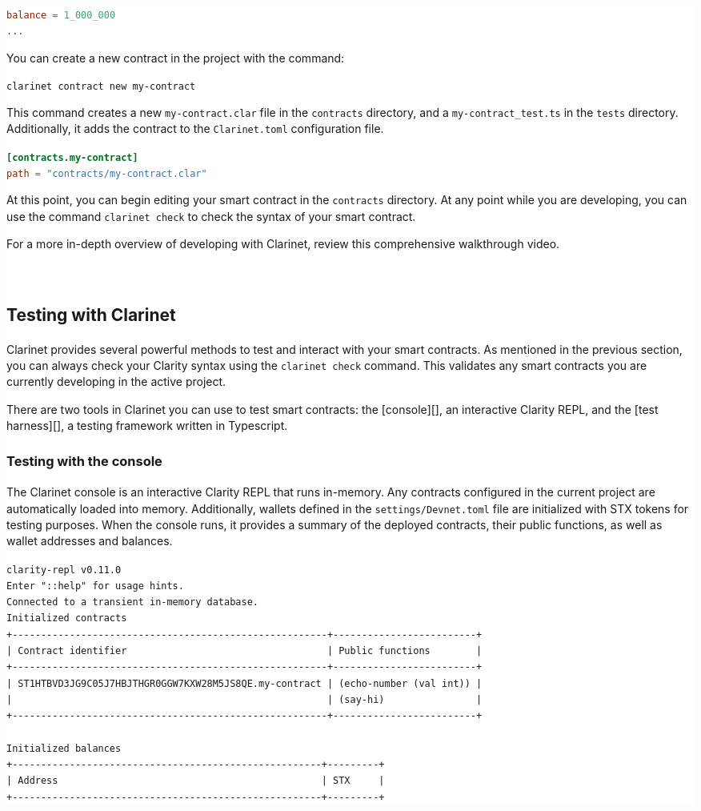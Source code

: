```toml
balance = 1_000_000
...
```

You can create a new contract in the project with the command:

```sh
clarinet contract new my-contract
```

This command creates a new `my-contract.clar` file in the `contracts` directory, and a `my-contract_test.ts` in the
`tests` directory. Additionally, it adds the contract to the `Clarinet.toml` configuration file.

```toml
[contracts.my-contract]
path = "contracts/my-contract.clar"
```

At this point, you can begin editing your smart contract in the `contracts` directory. At any point while you are developing, you can use the command `clarinet check` to check the syntax of your smart contract.

For a more in-depth overview of developing with Clarinet, review this comprehensive walkthrough video.

<br /><iframe width="560" height="315" src="https://www.youtube.com/embed/zERDftjl6k8" title="YouTube video player" frameborder="0" allow="accelerometer; autoplay; clipboard-write; encrypted-media; gyroscope; picture-in-picture" allowfullscreen></iframe>

## Testing with Clarinet

Clarinet provides several powerful methods to test and interact with your smart contracts. As mentioned in the previous
section, you can always check your Clarity syntax using the `clarinet check` command. This validates any smart contracts
you are currently developing in the active project.

There are two tools in Clarinet you can use to test smart contracts: the [console][], an interactive Clarity REPL, and
the [test harness][], a testing framework written in Typescript.

### Testing with the console

The Clarinet console is an interactive Clarity REPL that runs in-memory. Any contracts configured in the current project
are automatically loaded into memory. Additionally, wallets defined in the `settings/Devnet.toml` file are
initialized with STX tokens for testing purposes. When the console runs, it provides a summary of the deployed
contracts, their public functions, as well as wallet addresses and balances.

```
clarity-repl v0.11.0
Enter "::help" for usage hints.
Connected to a transient in-memory database.
Initialized contracts
+-------------------------------------------------------+-------------------------+
| Contract identifier                                   | Public functions        |
+-------------------------------------------------------+-------------------------+
| ST1HTBVD3JG9C05J7HBJTHGR0GGW7KXW28M5JS8QE.my-contract | (echo-number (val int)) |
|                                                       | (say-hi)                |
+-------------------------------------------------------+-------------------------+

Initialized balances
+------------------------------------------------------+---------+
| Address                                              | STX     |
+------------------------------------------------------+---------+
```